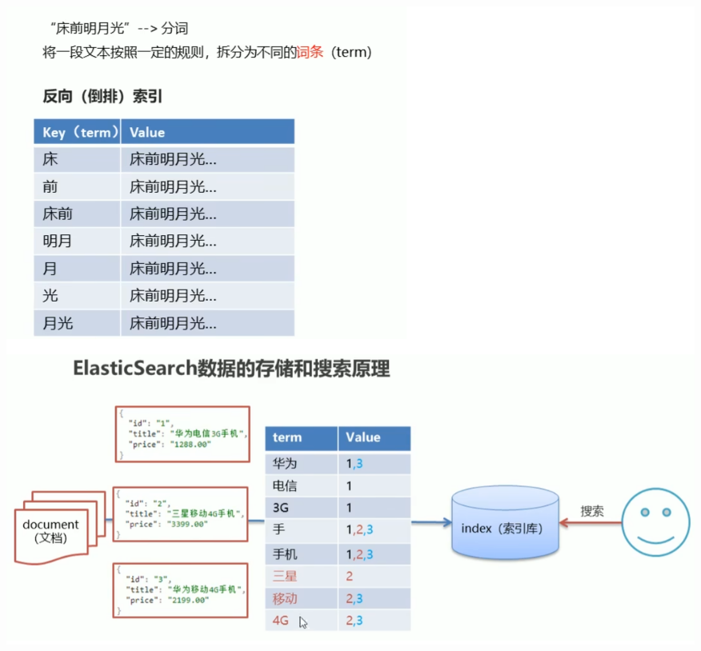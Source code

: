 <img src="elasticsearch.assets/image-20230523163455739.png" alt="image-20230523163455739" style="zoom: 50%;" />





![image-20230523163231507](elasticsearch.assets/image-20230523163231507.png)

